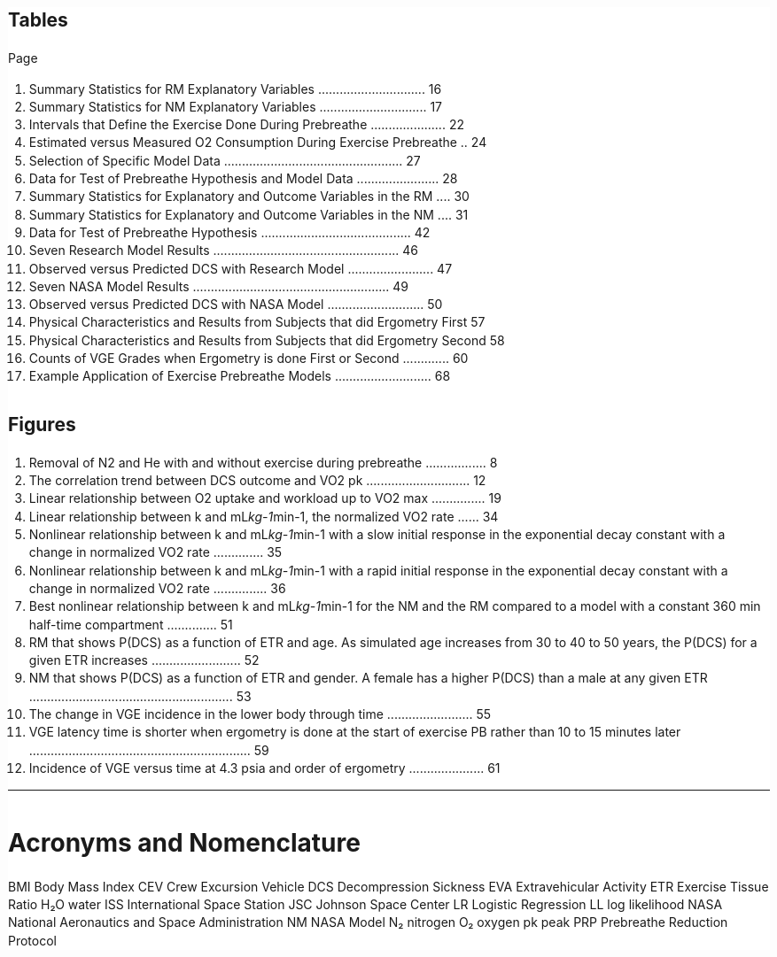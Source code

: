 ## Tables
Page

1. Summary Statistics for RM Explanatory Variables ..............................  16
2. Summary Statistics for NM Explanatory Variables ..............................  17
3. Intervals that Define the Exercise Done During Prebreathe ..................... 22
4. Estimated versus Measured O2 Consumption During Exercise Prebreathe .. 24
5. Selection of Specific Model Data .................................................. 27
6. Data for Test of Prebreathe Hypothesis and Model Data ....................... 28
7. Summary Statistics for Explanatory and Outcome Variables in the RM .... 30
8. Summary Statistics for Explanatory and Outcome Variables in the NM .... 31
9. Data for Test of Prebreathe Hypothesis .......................................... 42
10. Seven Research Model Results .................................................... 46
11. Observed versus Predicted DCS with Research Model ........................ 47
12. Seven NASA Model Results ....................................................... 49
13. Observed versus Predicted DCS with NASA Model ........................... 50
14. Physical Characteristics and Results from Subjects that did Ergometry First 57
15. Physical Characteristics and Results from Subjects that did Ergometry Second 58
16. Counts of VGE Grades when Ergometry is done First or Second ............. 60
17. Example Application of Exercise Prebreathe Models ........................... 68

## Figures

1. Removal of N2 and He with and without exercise during prebreathe ................. 8
2. The correlation trend between DCS outcome and VO2 pk ............................. 12
3. Linear relationship between O2 uptake and workload up to VO2 max ............... 19
4. Linear relationship between k and mL*kg-1*min-1, the normalized VO2 rate ...... 34
5. Nonlinear relationship between k and mL*kg-1*min-1 with a slow initial response
in the exponential decay constant with a change in normalized VO2 rate .............. 35
6. Nonlinear relationship between k and mL*kg-1*min-1 with a rapid initial response
in the exponential decay constant with a change in normalized VO2 rate ............... 36
7. Best nonlinear relationship between k and mL*kg-1*min-1 for the NM and the
RM compared to a model with a constant 360 min half-time compartment .............. 51
8. RM that shows P(DCS) as a function of ETR and age. As simulated age increases
from 30 to 40 to 50 years, the P(DCS) for a given ETR increases ......................... 52
9. NM that shows P(DCS) as a function of ETR and gender. A female has a higher
P(DCS) than a male at any given ETR ......................................................... 53
10. The change in VGE incidence in the lower body through time ........................ 55
11. VGE latency time is shorter when ergometry is done at the start of exercise PB
rather than 10 to 15 minutes later .............................................................. 59
12. Incidence of VGE versus time at 4.3 psia and order of ergometry ..................... 61
---
# Acronyms and Nomenclature

BMI                    Body Mass Index
CEV                    Crew Excursion Vehicle
DCS                    Decompression Sickness
EVA                    Extravehicular Activity
ETR                    Exercise Tissue Ratio
H₂O                    water
ISS                    International Space Station
JSC                    Johnson Space Center
LR                     Logistic Regression
LL                     log likelihood
NASA                   National Aeronautics and Space Administration
NM                     NASA Model
N₂                     nitrogen
O₂                     oxygen
pk                     peak
PRP                    Prebreathe Reduction Protocol